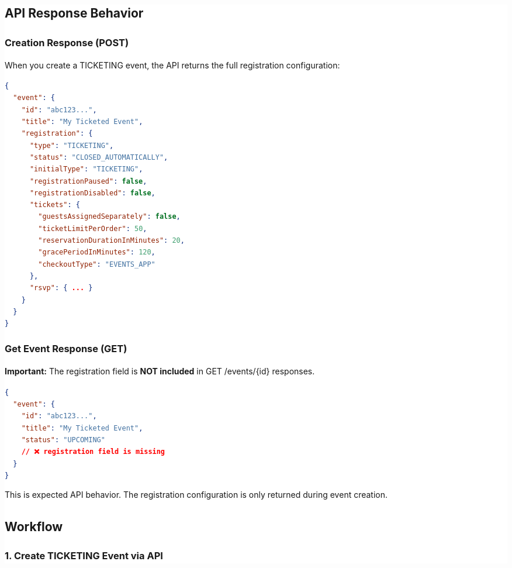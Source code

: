 ## API Response Behavior

### Creation Response (POST)

When you create a TICKETING event, the API returns the full registration configuration:

```json
{
  "event": {
    "id": "abc123...",
    "title": "My Ticketed Event",
    "registration": {
      "type": "TICKETING",
      "status": "CLOSED_AUTOMATICALLY",
      "initialType": "TICKETING",
      "registrationPaused": false,
      "registrationDisabled": false,
      "tickets": {
        "guestsAssignedSeparately": false,
        "ticketLimitPerOrder": 50,
        "reservationDurationInMinutes": 20,
        "gracePeriodInMinutes": 120,
        "checkoutType": "EVENTS_APP"
      },
      "rsvp": { ... }
    }
  }
}
```

### Get Event Response (GET)

**Important:** The registration field is **NOT included** in GET /events/{id} responses.

```json
{
  "event": {
    "id": "abc123...",
    "title": "My Ticketed Event",
    "status": "UPCOMING"
    // ❌ registration field is missing
  }
}
```

This is expected API behavior. The registration configuration is only returned during event creation.

## Workflow

### 1. Create TICKETING Event via API
